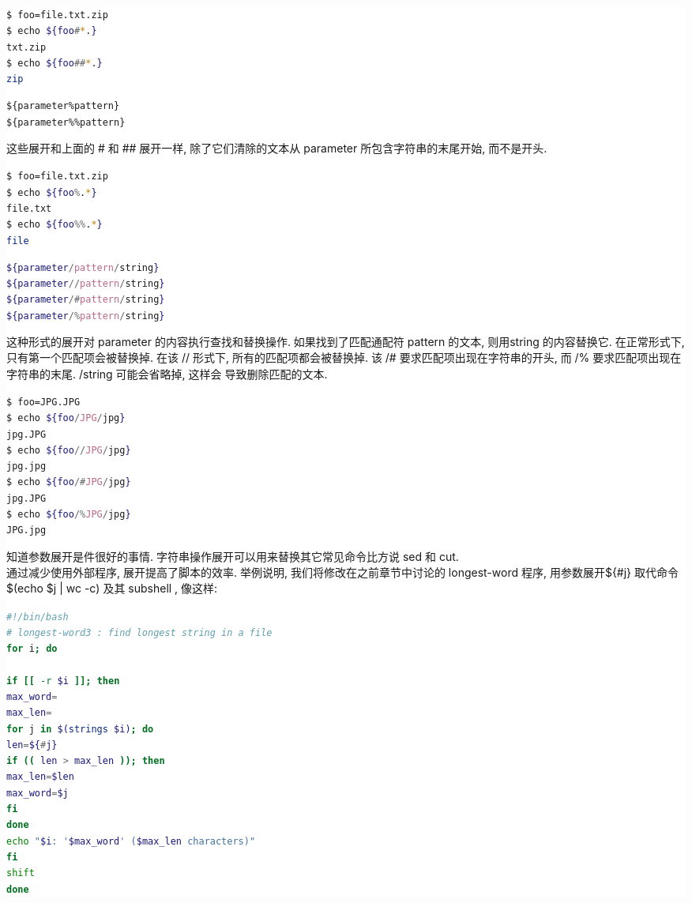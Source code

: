 ```bash
$ foo=file.txt.zip
$ echo ${foo#*.}
txt.zip
$ echo ${foo##*.}
zip
```

    ${parameter%pattern}
    ${parameter%%pattern}

这些展开和上面的 # 和 ## 展开一样, 除了它们清除的文本从 parameter 所包含字符串的末尾开始, 而不是开头.

```bash
$ foo=file.txt.zip
$ echo ${foo%.*}
file.txt
$ echo ${foo%%.*}
file
```

```bash
${parameter/pattern/string}
${parameter//pattern/string}
${parameter/#pattern/string}
${parameter/%pattern/string}
```

这种形式的展开对 parameter 的内容执行查找和替换操作. 
如果找到了匹配通配符 pattern 的文本,  则用string 的内容替换它. 
在正常形式下, 只有第一个匹配项会被替换掉. 
在该 // 形式下, 所有的匹配项都会被替换掉.  该 /# 要求匹配项出现在字符串的开头, 而 /% 要求匹配项出现在字符串的末尾. 
/string 可能会省略掉, 这样会 导致删除匹配的文本.

```bash
$ foo=JPG.JPG
$ echo ${foo/JPG/jpg}
jpg.JPG
$ echo ${foo//JPG/jpg}
jpg.jpg
$ echo ${foo/#JPG/jpg}
jpg.JPG
$ echo ${foo/%JPG/jpg}
JPG.jpg
```

知道参数展开是件很好的事情. 字符串操作展开可以用来替换其它常见命令比方说 sed 和 cut.  
通过减少使用外部程序, 展开提高了脚本的效率. 
举例说明, 我们将修改在之前章节中讨论的 longest-word 程序,  用参数展开${#j} 取代命令 $(echo $j | wc -c) 及其 subshell , 像这样:

```bash
#!/bin/bash
# longest-word3 : find longest string in a file
for i; do

if [[ -r $i ]]; then
max_word=
max_len=
for j in $(strings $i); do
len=${#j}
if (( len > max_len )); then
max_len=$len
max_word=$j
fi
done
echo "$i: '$max_word' ($max_len characters)"
fi
shift
done
```